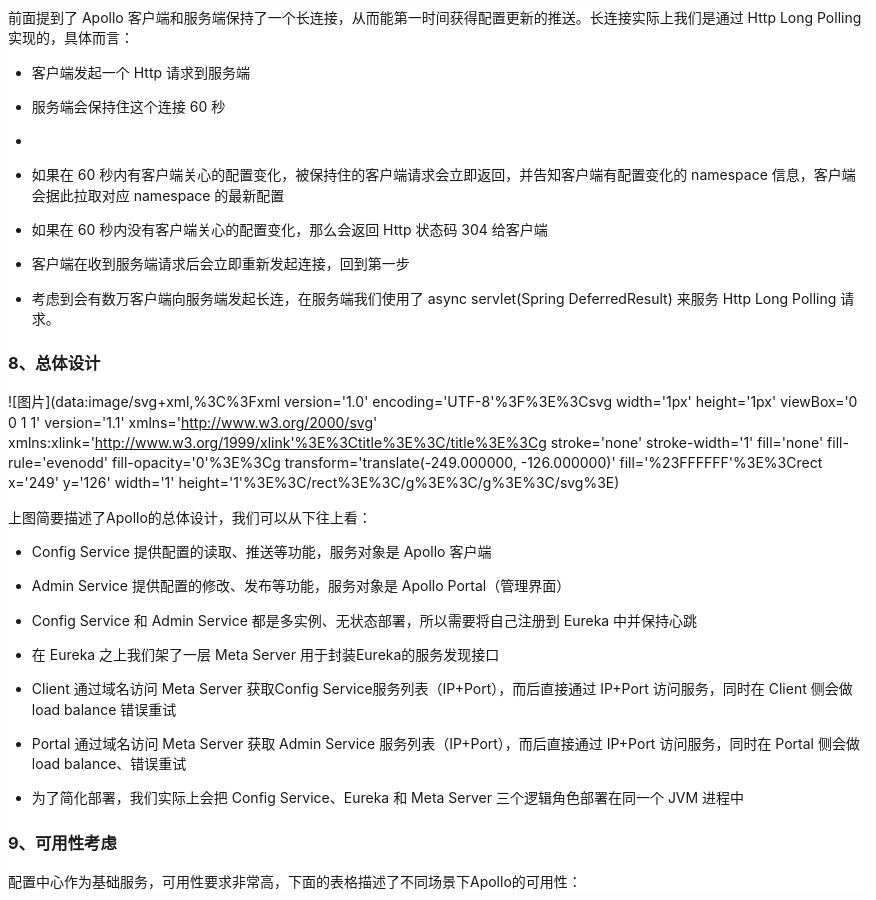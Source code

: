 前面提到了 Apollo 客户端和服务端保持了一个长连接，从而能第一时间获得配置更新的推送。长连接实际上我们是通过 Http Long Polling 实现的，具体而言：

*   客户端发起一个 Http 请求到服务端
    
*   服务端会保持住这个连接 60 秒
    
*     
    

*   如果在 60 秒内有客户端关心的配置变化，被保持住的客户端请求会立即返回，并告知客户端有配置变化的 namespace 信息，客户端会据此拉取对应 namespace 的最新配置
    
*   如果在 60 秒内没有客户端关心的配置变化，那么会返回 Http 状态码 304 给客户端
    

*   客户端在收到服务端请求后会立即重新发起连接，回到第一步
    
*   考虑到会有数万客户端向服务端发起长连，在服务端我们使用了 async servlet(Spring DeferredResult) 来服务 Http Long Polling 请求。
    

### 8、总体设计

![图片](data:image/svg+xml,%3C%3Fxml version='1.0' encoding='UTF-8'%3F%3E%3Csvg width='1px' height='1px' viewBox='0 0 1 1' version='1.1' xmlns='http://www.w3.org/2000/svg' xmlns:xlink='http://www.w3.org/1999/xlink'%3E%3Ctitle%3E%3C/title%3E%3Cg stroke='none' stroke-width='1' fill='none' fill-rule='evenodd' fill-opacity='0'%3E%3Cg transform='translate(-249.000000, -126.000000)' fill='%23FFFFFF'%3E%3Crect x='249' y='126' width='1' height='1'%3E%3C/rect%3E%3C/g%3E%3C/g%3E%3C/svg%3E)

上图简要描述了Apollo的总体设计，我们可以从下往上看：

*   Config Service 提供配置的读取、推送等功能，服务对象是 Apollo 客户端
    
*   Admin Service 提供配置的修改、发布等功能，服务对象是 Apollo Portal（管理界面）
    
*   Config Service 和 Admin Service 都是多实例、无状态部署，所以需要将自己注册到 Eureka 中并保持心跳
    
*   在 Eureka 之上我们架了一层 Meta Server 用于封装Eureka的服务发现接口
    
*   Client 通过域名访问 Meta Server 获取Config Service服务列表（IP+Port），而后直接通过 IP+Port 访问服务，同时在 Client 侧会做 load balance 错误重试
    
*   Portal 通过域名访问 Meta Server 获取 Admin Service 服务列表（IP+Port），而后直接通过 IP+Port 访问服务，同时在 Portal 侧会做 load balance、错误重试
    
*   为了简化部署，我们实际上会把 Config Service、Eureka 和 Meta Server 三个逻辑角色部署在同一个 JVM 进程中
    

### 9、可用性考虑

配置中心作为基础服务，可用性要求非常高，下面的表格描述了不同场景下Apollo的可用性：
